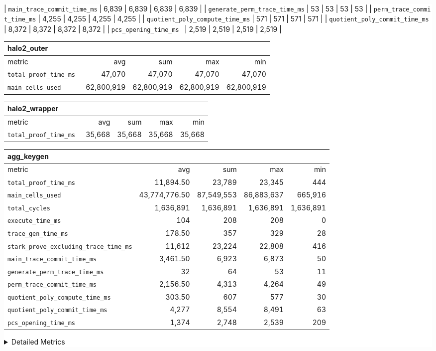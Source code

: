 | `main_trace_commit_time_ms` |  6,839 |  6,839 |  6,839 |  6,839 |
| `generate_perm_trace_time_ms` |  53 |  53 |  53 |  53 |
| `perm_trace_commit_time_ms` |  4,255 |  4,255 |  4,255 |  4,255 |
| `quotient_poly_compute_time_ms` |  571 |  571 |  571 |  571 |
| `quotient_poly_commit_time_ms` |  8,372 |  8,372 |  8,372 |  8,372 |
| `pcs_opening_time_ms ` |  2,519 |  2,519 |  2,519 |  2,519 |

| halo2_outer |||||
|:---|---:|---:|---:|---:|
|metric|avg|sum|max|min|
| `total_proof_time_ms ` |  47,070 |  47,070 |  47,070 |  47,070 |
| `main_cells_used     ` |  62,800,919 |  62,800,919 |  62,800,919 |  62,800,919 |

| halo2_wrapper |||||
|:---|---:|---:|---:|---:|
|metric|avg|sum|max|min|
| `total_proof_time_ms ` |  35,668 |  35,668 |  35,668 |  35,668 |

| agg_keygen |||||
|:---|---:|---:|---:|---:|
|metric|avg|sum|max|min|
| `total_proof_time_ms ` |  11,894.50 |  23,789 |  23,345 |  444 |
| `main_cells_used     ` |  43,774,776.50 |  87,549,553 |  86,883,637 |  665,916 |
| `total_cycles        ` |  1,636,891 |  1,636,891 |  1,636,891 |  1,636,891 |
| `execute_time_ms     ` |  104 |  208 |  208 |  0 |
| `trace_gen_time_ms   ` |  178.50 |  357 |  329 |  28 |
| `stark_prove_excluding_trace_time_ms` |  11,612 |  23,224 |  22,808 |  416 |
| `main_trace_commit_time_ms` |  3,461.50 |  6,923 |  6,873 |  50 |
| `generate_perm_trace_time_ms` |  32 |  64 |  53 |  11 |
| `perm_trace_commit_time_ms` |  2,156.50 |  4,313 |  4,264 |  49 |
| `quotient_poly_compute_time_ms` |  303.50 |  607 |  577 |  30 |
| `quotient_poly_commit_time_ms` |  4,277 |  8,554 |  8,491 |  63 |
| `pcs_opening_time_ms ` |  1,374 |  2,748 |  2,539 |  209 |



<details>
<summary>Detailed Metrics</summary>
